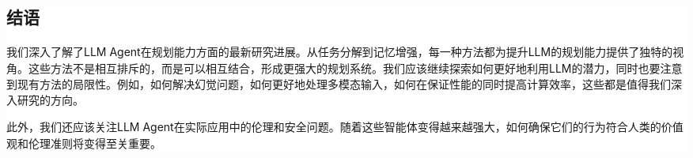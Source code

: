 ## 结语
我们深入了解了LLM Agent在规划能力方面的最新研究进展。从任务分解到记忆增强，每一种方法都为提升LLM的规划能力提供了独特的视角。这些方法不是相互排斥的，而是可以相互结合，形成更强大的规划系统。我们应该继续探索如何更好地利用LLM的潜力，同时也要注意到现有方法的局限性。例如，如何解决幻觉问题，如何更好地处理多模态输入，如何在保证性能的同时提高计算效率，这些都是值得我们深入研究的方向。

此外，我们还应该关注LLM Agent在实际应用中的伦理和安全问题。随着这些智能体变得越来越强大，如何确保它们的行为符合人类的价值观和伦理准则将变得至关重要。



